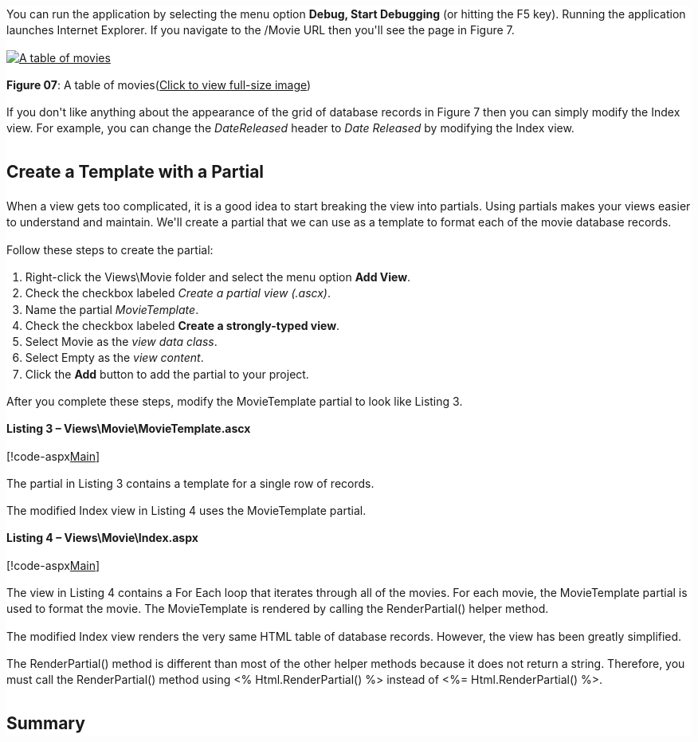 You can run the application by selecting the menu option **Debug, Start Debugging** (or hitting the F5 key). Running the application launches Internet Explorer. If you navigate to the /Movie URL then you'll see the page in Figure 7.


[![A table of movies](displaying-a-table-of-database-data-vb/_static/image7.jpg)](displaying-a-table-of-database-data-vb/_static/image13.png)

**Figure 07**: A table of movies([Click to view full-size image](displaying-a-table-of-database-data-vb/_static/image14.png))


If you don't like anything about the appearance of the grid of database records in Figure 7 then you can simply modify the Index view. For example, you can change the *DateReleased* header to *Date Released* by modifying the Index view.

## Create a Template with a Partial

When a view gets too complicated, it is a good idea to start breaking the view into partials. Using partials makes your views easier to understand and maintain. We'll create a partial that we can use as a template to format each of the movie database records.

Follow these steps to create the partial:

1. Right-click the Views\Movie folder and select the menu option **Add View**.
2. Check the checkbox labeled *Create a partial view (.ascx)*.
3. Name the partial *MovieTemplate*.
4. Check the checkbox labeled **Create a strongly-typed view**.
5. Select Movie as the *view data class*.
6. Select Empty as the *view content*.
7. Click the **Add** button to add the partial to your project.

After you complete these steps, modify the MovieTemplate partial to look like Listing 3.

**Listing 3 – Views\Movie\MovieTemplate.ascx**

[!code-aspx[Main](displaying-a-table-of-database-data-vb/samples/sample3.aspx)]

The partial in Listing 3 contains a template for a single row of records.

The modified Index view in Listing 4 uses the MovieTemplate partial.

**Listing 4 – Views\Movie\Index.aspx**

[!code-aspx[Main](displaying-a-table-of-database-data-vb/samples/sample4.aspx)]

The view in Listing 4 contains a For Each loop that iterates through all of the movies. For each movie, the MovieTemplate partial is used to format the movie. The MovieTemplate is rendered by calling the RenderPartial() helper method.

The modified Index view renders the very same HTML table of database records. However, the view has been greatly simplified.


The RenderPartial() method is different than most of the other helper methods because it does not return a string. Therefore, you must call the RenderPartial() method using &lt;% Html.RenderPartial() %&gt; instead of &lt;%= Html.RenderPartial() %&gt;.


## Summary

